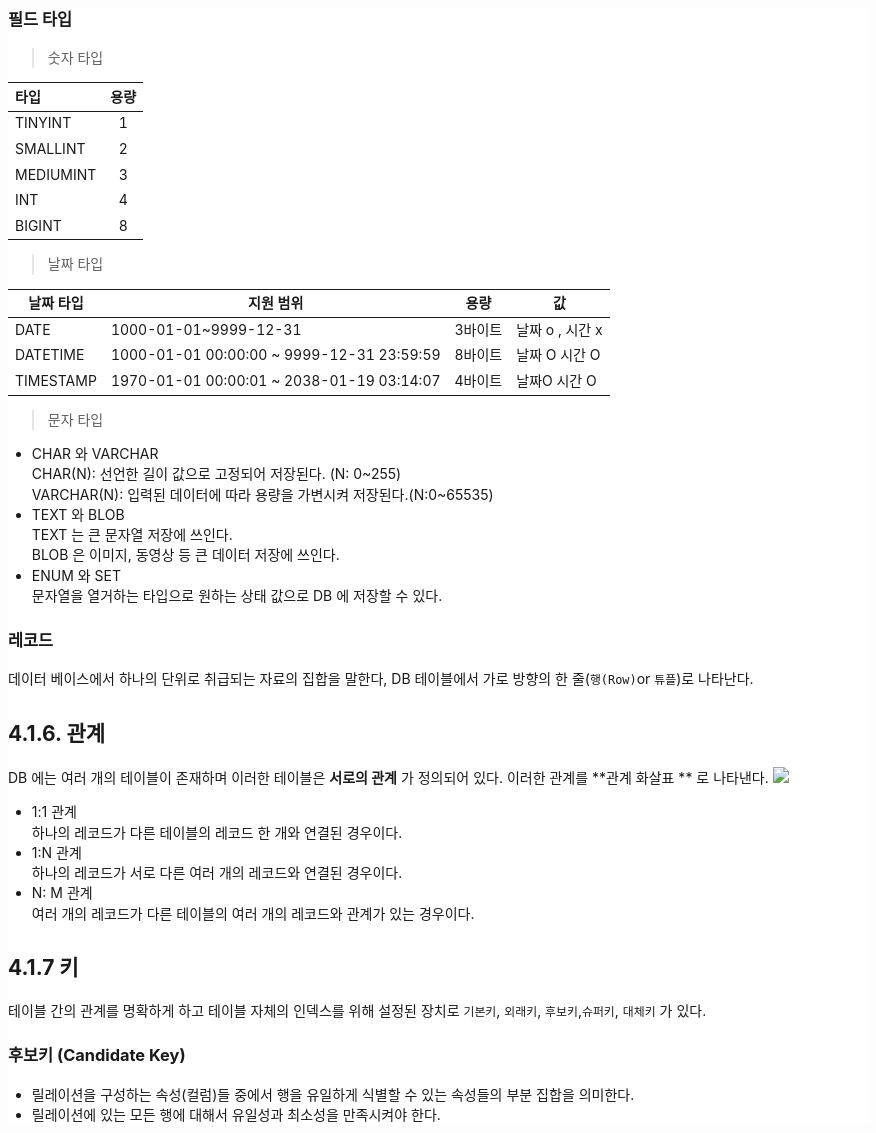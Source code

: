 ### 필드 타입
>숫자 타입       

|타입  |용량|  
|:------|:---:|  
|TINYINT|1|    
|SMALLINT|2|  
|MEDIUMINT|3|  
|INT|4|  
|BIGINT|8|

>날짜 타입

|날짜 타입|지원 범위|용량|값|
|-----|---|---|---|
| DATE|1000-01-01~9999-12-31|3바이트|날짜 o , 시간 x|
| DATETIME|1000-01-01 00:00:00 ~ 9999-12-31 23:59:59|8바이트|날짜 O 시간 O|
|TIMESTAMP|1970-01-01 00:00:01 ~ 2038-01-19 03:14:07|4바이트 |날짜O 시간 O|

>문자 타입
  - CHAR 와 VARCHAR  
     CHAR(N): 선언한 길이 값으로 고정되어 저장된다.  (N: 0~255)  
     VARCHAR(N): 입력된 데이터에 따라 용량을 가변시켜 저장된다.(N:0~65535)
 - TEXT 와  BLOB   
   TEXT 는 큰 문자열 저장에 쓰인다.  
   BLOB 은 이미지, 동영상 등 큰 데이터 저장에 쓰인다.
 - ENUM 와 SET  
    문자열을 열거하는 타입으로 원하는 상태 값으로 DB 에 저장할 수 있다.
  

### 레코드
데이터 베이스에서 하나의 단위로 취급되는 자료의 집합을 말한다,
DB 테이블에서 가로 방향의 한 줄(`행(Row)`or `튜플`)로 나타난다.

## 4.1.6. 관계
DB 에는 여러 개의 테이블이 존재하며 이러한 테이블은 **서로의 관계** 가 정의되어 있다. 이러한 관계를 **관계 화살표 ** 로 나타낸다.
![](https://img1.daumcdn.net/thumb/R1280x0/?scode=mtistory2&fname=https%3A%2F%2Fblog.kakaocdn.net%2Fdn%2FchcqPU%2FbtqWNcpFqo5%2FTs0an1KgZHLuZs5ntTasK1%2Fimg.png)
- 1:1 관계  
하나의 레코드가 다른 테이블의 레코드 한 개와 연결된 경우이다.  
- 1:N 관계  
하나의 레코드가 서로 다른 여러 개의 레코드와 연결된 경우이다.
- N: M 관계  
여러 개의 레코드가 다른 테이블의 여러 개의 레코드와 관계가 있는 경우이다.

## 4.1.7 키
테이블 간의 관계를 명확하게 하고 테이블 자체의 인덱스를 위해 설정된 장치로 `기본키`, `외래키`, `후보키`,`슈퍼키`, `대체키` 가 있다.  
### 후보키 (Candidate Key)  
- 릴레이션을 구성하는 속성(컬럼)들 중에서 행을 유일하게 식별할 수 있는 속성들의 부분 집합을 의미한다.   
- 릴레이션에 있는 모든 행에 대해서 유일성과 최소성을 만족시켜야 한다.
